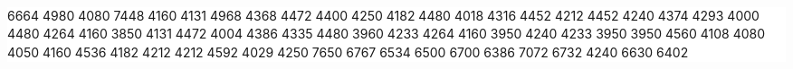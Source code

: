 6664
4980
4080
7448
4160
4131
4968
4368
4472
4400
4250
4182
4480
4018
4316
4452
4212
4452
4240
4374
4293
4000
4480
4264
4160
3850
4131
4472
4004
4386
4335
4480
3960
4233
4264
4160
3950
4240
4233
3950
3950
4560
4108
4080
4050
4160
4536
4182
4212
4212
4592
4029
4250
7650
6767
6534
6500
6700
6386
7072
6732
4240
6630
6402
